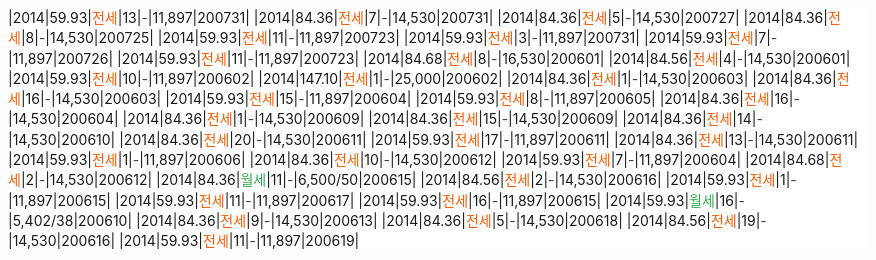 |2014|59.93|<span style="color:#ff5a00">전세</span>|13|<span style="color:#444444">-</span>|11,897|200731|
|2014|84.36|<span style="color:#ff5a00">전세</span>|7|<span style="color:#444444">-</span>|14,530|200731|
|2014|84.36|<span style="color:#ff5a00">전세</span>|5|<span style="color:#444444">-</span>|14,530|200727|
|2014|84.36|<span style="color:#ff5a00">전세</span>|8|<span style="color:#444444">-</span>|14,530|200725|
|2014|59.93|<span style="color:#ff5a00">전세</span>|11|<span style="color:#444444">-</span>|11,897|200723|
|2014|59.93|<span style="color:#ff5a00">전세</span>|3|<span style="color:#444444">-</span>|11,897|200731|
|2014|59.93|<span style="color:#ff5a00">전세</span>|7|<span style="color:#444444">-</span>|11,897|200726|
|2014|59.93|<span style="color:#ff5a00">전세</span>|11|<span style="color:#444444">-</span>|11,897|200723|
|2014|84.68|<span style="color:#ff5a00">전세</span>|8|<span style="color:#444444">-</span>|16,530|200601|
|2014|84.56|<span style="color:#ff5a00">전세</span>|4|<span style="color:#444444">-</span>|14,530|200601|
|2014|59.93|<span style="color:#ff5a00">전세</span>|10|<span style="color:#444444">-</span>|11,897|200602|
|2014|147.10|<span style="color:#ff5a00">전세</span>|1|<span style="color:#444444">-</span>|25,000|200602|
|2014|84.36|<span style="color:#ff5a00">전세</span>|1|<span style="color:#444444">-</span>|14,530|200603|
|2014|84.36|<span style="color:#ff5a00">전세</span>|16|<span style="color:#444444">-</span>|14,530|200603|
|2014|59.93|<span style="color:#ff5a00">전세</span>|15|<span style="color:#444444">-</span>|11,897|200604|
|2014|59.93|<span style="color:#ff5a00">전세</span>|8|<span style="color:#444444">-</span>|11,897|200605|
|2014|84.36|<span style="color:#ff5a00">전세</span>|16|<span style="color:#444444">-</span>|14,530|200604|
|2014|84.36|<span style="color:#ff5a00">전세</span>|1|<span style="color:#444444">-</span>|14,530|200609|
|2014|84.36|<span style="color:#ff5a00">전세</span>|15|<span style="color:#444444">-</span>|14,530|200609|
|2014|84.36|<span style="color:#ff5a00">전세</span>|14|<span style="color:#444444">-</span>|14,530|200610|
|2014|84.36|<span style="color:#ff5a00">전세</span>|20|<span style="color:#444444">-</span>|14,530|200611|
|2014|59.93|<span style="color:#ff5a00">전세</span>|17|<span style="color:#444444">-</span>|11,897|200611|
|2014|84.36|<span style="color:#ff5a00">전세</span>|13|<span style="color:#444444">-</span>|14,530|200611|
|2014|59.93|<span style="color:#ff5a00">전세</span>|1|<span style="color:#444444">-</span>|11,897|200606|
|2014|84.36|<span style="color:#ff5a00">전세</span>|10|<span style="color:#444444">-</span>|14,530|200612|
|2014|59.93|<span style="color:#ff5a00">전세</span>|7|<span style="color:#444444">-</span>|11,897|200604|
|2014|84.68|<span style="color:#ff5a00">전세</span>|2|<span style="color:#444444">-</span>|14,530|200612|
|2014|84.36|<span style="color:#34a853">월세</span>|11|<span style="color:#444444">-</span>|6,500/50|200615|
|2014|84.56|<span style="color:#ff5a00">전세</span>|2|<span style="color:#444444">-</span>|14,530|200616|
|2014|59.93|<span style="color:#ff5a00">전세</span>|1|<span style="color:#444444">-</span>|11,897|200615|
|2014|59.93|<span style="color:#ff5a00">전세</span>|11|<span style="color:#444444">-</span>|11,897|200617|
|2014|59.93|<span style="color:#ff5a00">전세</span>|16|<span style="color:#444444">-</span>|11,897|200615|
|2014|59.93|<span style="color:#34a853">월세</span>|16|<span style="color:#444444">-</span>|5,402/38|200610|
|2014|84.36|<span style="color:#ff5a00">전세</span>|9|<span style="color:#444444">-</span>|14,530|200613|
|2014|84.36|<span style="color:#ff5a00">전세</span>|5|<span style="color:#444444">-</span>|14,530|200618|
|2014|84.56|<span style="color:#ff5a00">전세</span>|19|<span style="color:#444444">-</span>|14,530|200616|
|2014|59.93|<span style="color:#ff5a00">전세</span>|11|<span style="color:#444444">-</span>|11,897|200619|